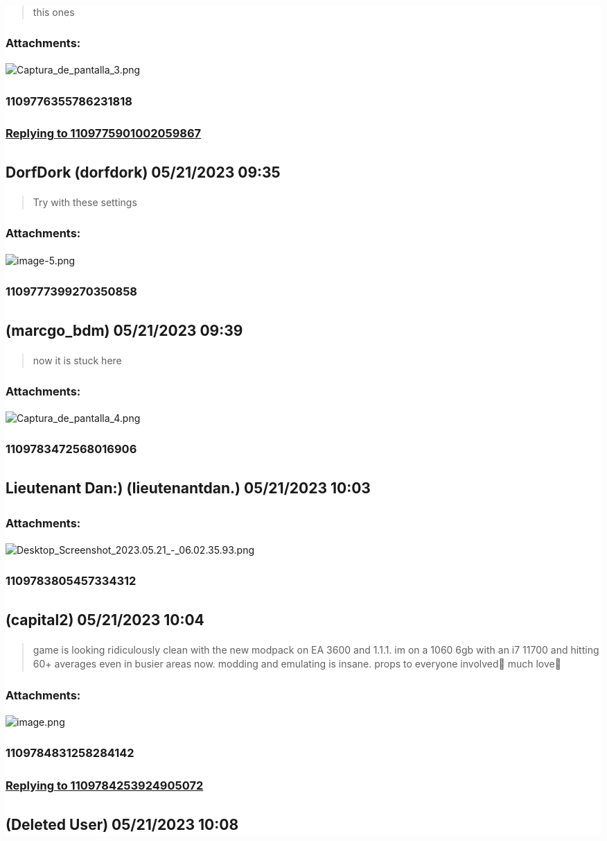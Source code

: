 > this ones
### Attachments: 
![Captura_de_pantalla_3.png](https://yuzudiscordbackup.s3.us-west-2.amazonaws.com/files-game-mods/1109775901002059867_Captura_de_pantalla_3.png)

### 1109776355786231818
### [Replying to 1109775901002059867](#1109775901002059867)
## DorfDork (dorfdork) 05/21/2023 09:35 

> Try with these settings
### Attachments: 
![image-5.png](https://yuzudiscordbackup.s3.us-west-2.amazonaws.com/files-game-mods/1109776355786231818_image-5.png)

### 1109777399270350858
##  (marcgo_bdm) 05/21/2023 09:39 

> now it is stuck here
### Attachments: 
![Captura_de_pantalla_4.png](https://yuzudiscordbackup.s3.us-west-2.amazonaws.com/files-game-mods/1109777399270350858_Captura_de_pantalla_4.png)

### 1109783472568016906
## Lieutenant Dan:) (lieutenantdan.) 05/21/2023 10:03 

> 
### Attachments: 
![Desktop_Screenshot_2023.05.21_-_06.02.35.93.png](https://yuzudiscordbackup.s3.us-west-2.amazonaws.com/files-game-mods/1109783472568016906_Desktop_Screenshot_2023.05.21_-_06.02.35.93.png)

### 1109783805457334312
##  (capital2) 05/21/2023 10:04 

> game is looking ridiculously clean with the new modpack on EA 3600 and 1.1.1. im on a 1060 6gb with an i7 11700 and hitting 60+ averages even in busier areas now. modding and emulating is insane. props to everyone involved🙏  much love💙
### Attachments: 
![image.png](https://yuzudiscordbackup.s3.us-west-2.amazonaws.com/files-game-mods/1109783805457334312_image.png)

### 1109784831258284142
### [Replying to 1109784253924905072](#1109784253924905072)
##  (Deleted User) 05/21/2023 10:08 
